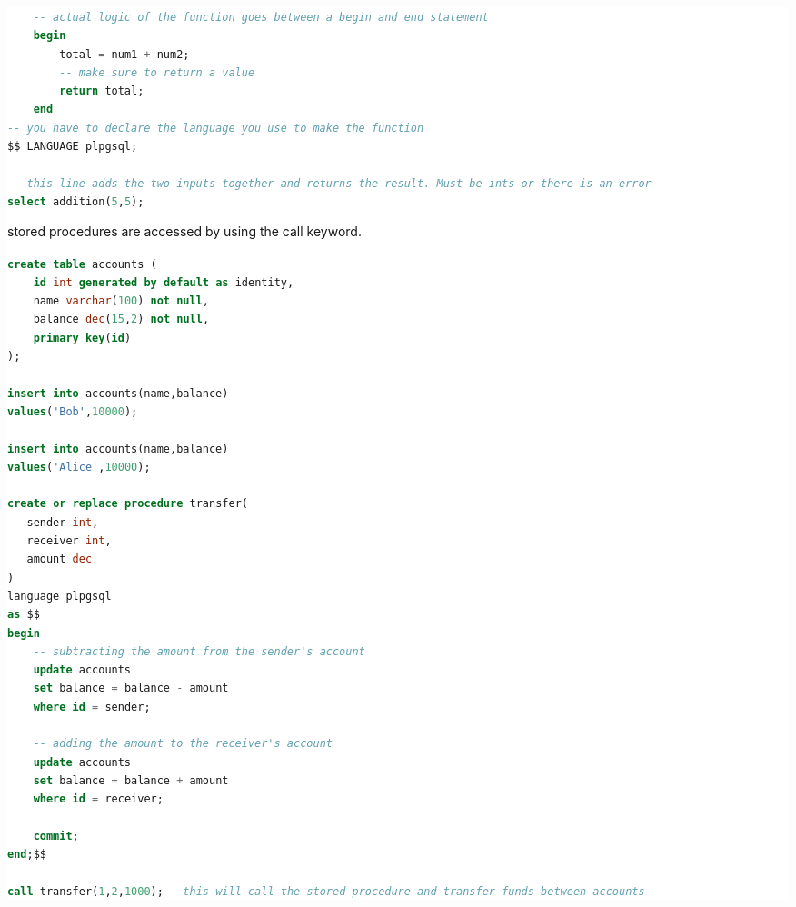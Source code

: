```sql
	-- actual logic of the function goes between a begin and end statement
	begin
		total = num1 + num2;
		-- make sure to return a value
		return total;
	end
-- you have to declare the language you use to make the function
$$ LANGUAGE plpgsql;

-- this line adds the two inputs together and returns the result. Must be ints or there is an error
select addition(5,5);
```
stored procedures are accessed by using the call keyword. 
```sql
create table accounts (
    id int generated by default as identity,
    name varchar(100) not null,
    balance dec(15,2) not null,
    primary key(id)
);

insert into accounts(name,balance)
values('Bob',10000);

insert into accounts(name,balance)
values('Alice',10000);

create or replace procedure transfer(
   sender int,
   receiver int, 
   amount dec
)
language plpgsql    
as $$
begin
    -- subtracting the amount from the sender's account 
    update accounts 
    set balance = balance - amount 
    where id = sender;

    -- adding the amount to the receiver's account
    update accounts 
    set balance = balance + amount 
    where id = receiver;

    commit;
end;$$

call transfer(1,2,1000);-- this will call the stored procedure and transfer funds between accounts
```